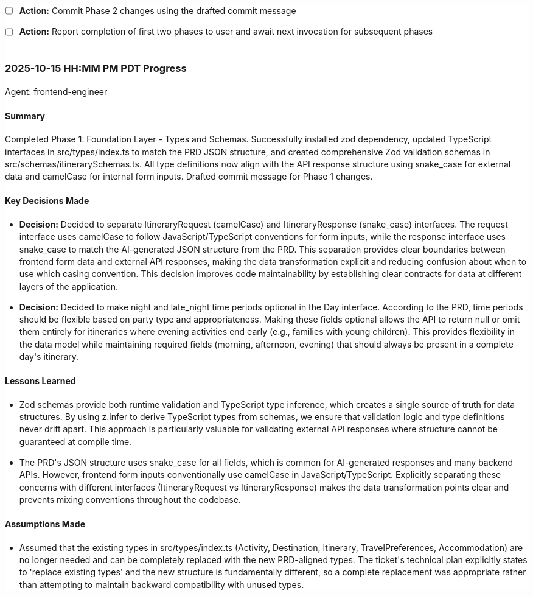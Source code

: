 - [ ] **Action:** Commit Phase 2 changes using the drafted commit message

- [ ] **Action:** Report completion of first two phases to user and await next invocation for subsequent phases

---




### 2025-10-15 HH:MM PM PDT Progress
Agent: frontend-engineer

#### Summary
Completed Phase 1: Foundation Layer - Types and Schemas. Successfully installed zod dependency, updated TypeScript interfaces in src/types/index.ts to match the PRD JSON structure, and created comprehensive Zod validation schemas in src/schemas/itinerarySchemas.ts. All type definitions now align with the API response structure using snake_case for external data and camelCase for internal form inputs. Drafted commit message for Phase 1 changes.

#### Key Decisions Made

* **Decision:** Decided to separate ItineraryRequest (camelCase) and ItineraryResponse (snake_case) interfaces. The request interface uses camelCase to follow JavaScript/TypeScript conventions for form inputs, while the response interface uses snake_case to match the AI-generated JSON structure from the PRD. This separation provides clear boundaries between frontend form data and external API responses, making the data transformation explicit and reducing confusion about when to use which casing convention. This decision improves code maintainability by establishing clear contracts for data at different layers of the application.

* **Decision:** Decided to make night and late_night time periods optional in the Day interface. According to the PRD, time periods should be flexible based on party type and appropriateness. Making these fields optional allows the API to return null or omit them entirely for itineraries where evening activities end early (e.g., families with young children). This provides flexibility in the data model while maintaining required fields (morning, afternoon, evening) that should always be present in a complete day's itinerary.

#### Lessons Learned

* Zod schemas provide both runtime validation and TypeScript type inference, which creates a single source of truth for data structures. By using z.infer to derive TypeScript types from schemas, we ensure that validation logic and type definitions never drift apart. This approach is particularly valuable for validating external API responses where structure cannot be guaranteed at compile time.

* The PRD's JSON structure uses snake_case for all fields, which is common for AI-generated responses and many backend APIs. However, frontend form inputs conventionally use camelCase in JavaScript/TypeScript. Explicitly separating these concerns with different interfaces (ItineraryRequest vs ItineraryResponse) makes the data transformation points clear and prevents mixing conventions throughout the codebase.

#### Assumptions Made

* Assumed that the existing types in src/types/index.ts (Activity, Destination, Itinerary, TravelPreferences, Accommodation) are no longer needed and can be completely replaced with the new PRD-aligned types. The ticket's technical plan explicitly states to 'replace existing types' and the new structure is fundamentally different, so a complete replacement was appropriate rather than attempting to maintain backward compatibility with unused types.
